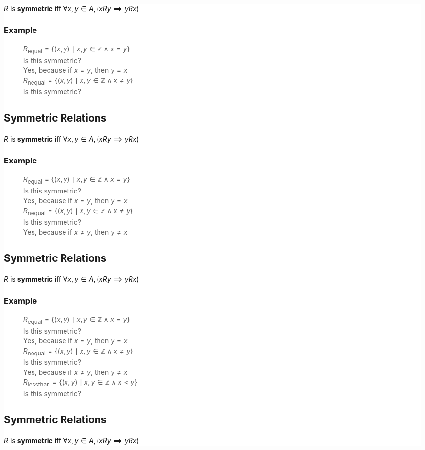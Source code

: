 $R$ is **symmetric** iff $\forall x,y \in A, (x R y \implies y R x)$

### Example

>$R_{\textrm{equal}} = \{(x,y) \mid x,y \in \mathbb{Z} \land x = y \}$<br>
>Is this symmetric? <br>
>Yes, because if $x=y$, then $y=x$ <br>
>$R_{\textrm{nequal}} = \{(x,y) \mid x,y \in \mathbb{Z} \land x \neq y \}$ <br>
>Is this symmetric?

</div>


## Symmetric Relations
<div id="content">

$R$ is **symmetric** iff $\forall x,y \in A, (x R y \implies y R x)$

### Example

>$R_{\textrm{equal}} = \{(x,y) \mid x,y \in \mathbb{Z} \land x = y \}$<br>
>Is this symmetric? <br>
>Yes, because if $x=y$, then $y=x$ <br>
>$R_{\textrm{nequal}} = \{(x,y) \mid x,y \in \mathbb{Z} \land x \neq y \}$ <br>
>Is this symmetric? <br>
>Yes, because if $x\neq y$, then $y \neq x$


</div>


## Symmetric Relations
<div id="content">

$R$ is **symmetric** iff $\forall x,y \in A, (x R y \implies y R x)$

### Example

>$R_{\textrm{equal}} = \{(x,y) \mid x,y \in \mathbb{Z} \land x = y \}$<br>
>Is this symmetric? <br>
>Yes, because if $x=y$, then $y=x$ <br>
>$R_{\textrm{nequal}} = \{(x,y) \mid x,y \in \mathbb{Z} \land x \neq y \}$ <br>
>Is this symmetric? <br>
>Yes, because if $x\neq y$, then $y \neq x$ <br>
>$R_{\textrm{lessthan}} = \{(x,y) \mid x,y \in \mathbb{Z} \land x < y \}$ <br>
>Is this symmetric?
</div>


## Symmetric Relations
<div id="content">

$R$ is **symmetric** iff $\forall x,y \in A, (x R y \implies y R x)$
